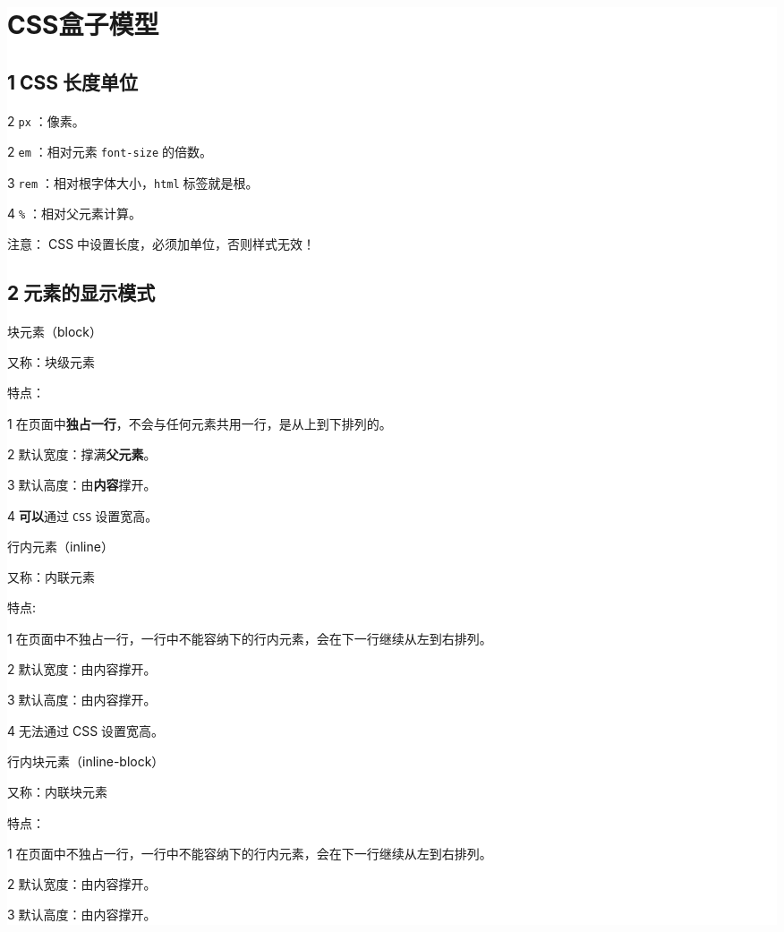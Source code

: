 # CSS盒子模型 

## 1 CSS 长度单位

2 `px` ：像素。

2 `em` ：相对元素 `font-size` 的倍数。

3 `rem` ：相对根字体大小，`html` 标签就是根。

4 `%` ：相对父元素计算。



注意： CSS 中设置长度，必须加单位，否则样式无效！



## 2 元素的显示模式

块元素（block）

又称：块级元素

特点：

1 在页面中**独占一行**，不会与任何元素共用一行，是从上到下排列的。

2 默认宽度：撑满**父元素**。

3 默认高度：由**内容**撑开。

4 **可以**通过 `CSS` 设置宽高。



行内元素（inline）  

又称：内联元素

特点:

1 在页面中不独占一行，一行中不能容纳下的行内元素，会在下一行继续从左到右排列。

2 默认宽度：由内容撑开。

3 默认高度：由内容撑开。

4 无法通过 CSS 设置宽高。



行内块元素（inline-block）  

又称：内联块元素

特点：

1 在页面中不独占一行，一行中不能容纳下的行内元素，会在下一行继续从左到右排列。

2 默认宽度：由内容撑开。

3 默认高度：由内容撑开。
